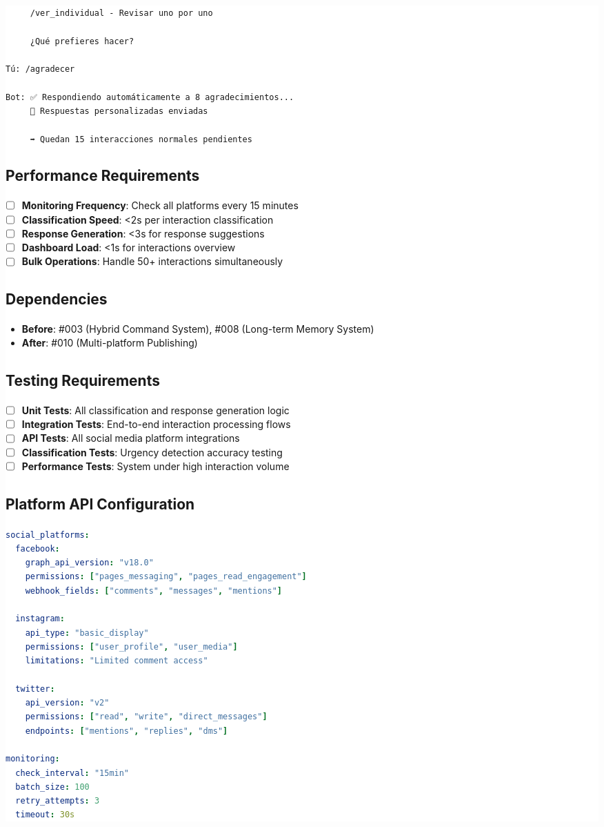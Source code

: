 ```
     /ver_individual - Revisar uno por uno
     
     ¿Qué prefieres hacer?

Tú: /agradecer

Bot: ✅ Respondiendo automáticamente a 8 agradecimientos...
     📝 Respuestas personalizadas enviadas
     
     ➡️ Quedan 15 interacciones normales pendientes
```

## Performance Requirements
- [ ] **Monitoring Frequency**: Check all platforms every 15 minutes
- [ ] **Classification Speed**: <2s per interaction classification
- [ ] **Response Generation**: <3s for response suggestions
- [ ] **Dashboard Load**: <1s for interactions overview
- [ ] **Bulk Operations**: Handle 50+ interactions simultaneously

## Dependencies
- **Before**: #003 (Hybrid Command System), #008 (Long-term Memory System)
- **After**: #010 (Multi-platform Publishing)

## Testing Requirements
- [ ] **Unit Tests**: All classification and response generation logic
- [ ] **Integration Tests**: End-to-end interaction processing flows
- [ ] **API Tests**: All social media platform integrations
- [ ] **Classification Tests**: Urgency detection accuracy testing
- [ ] **Performance Tests**: System under high interaction volume

## Platform API Configuration
```yaml
social_platforms:
  facebook:
    graph_api_version: "v18.0"
    permissions: ["pages_messaging", "pages_read_engagement"]
    webhook_fields: ["comments", "messages", "mentions"]
    
  instagram:
    api_type: "basic_display"
    permissions: ["user_profile", "user_media"]
    limitations: "Limited comment access"
    
  twitter:
    api_version: "v2"
    permissions: ["read", "write", "direct_messages"]
    endpoints: ["mentions", "replies", "dms"]

monitoring:
  check_interval: "15min"
  batch_size: 100
  retry_attempts: 3
  timeout: 30s
```
